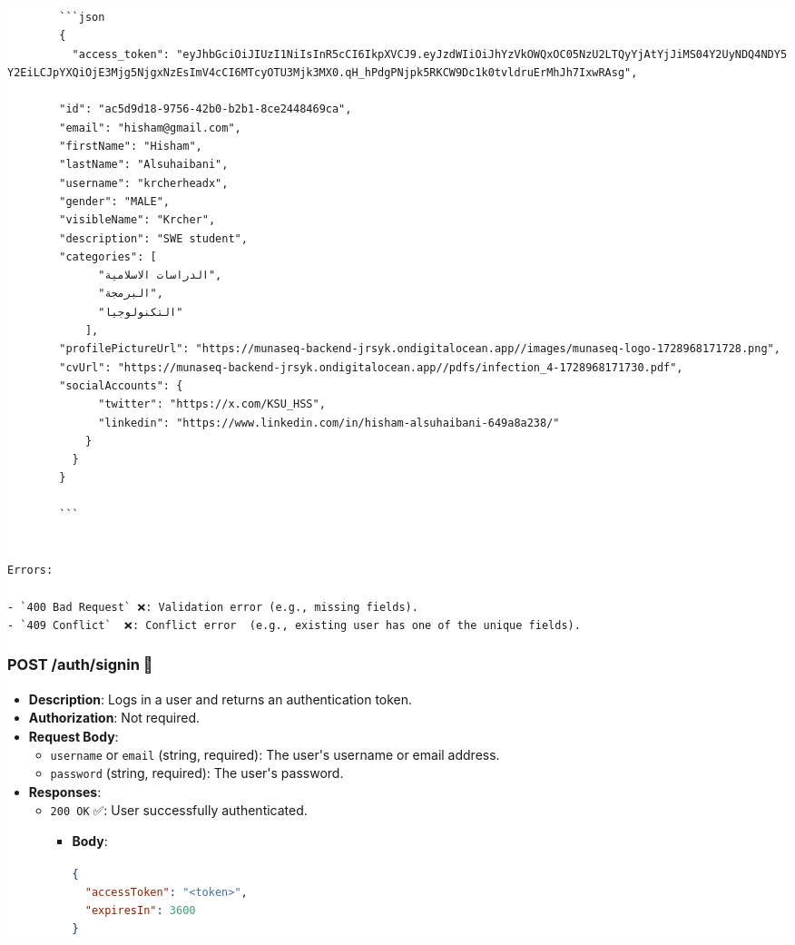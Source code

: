             ```json
            {
              "access_token": "eyJhbGciOiJIUzI1NiIsInR5cCI6IkpXVCJ9.eyJzdWIiOiJhYzVkOWQxOC05NzU2LTQyYjAtYjJiMS04Y2UyNDQ4NDY5Y2EiLCJpYXQiOjE3Mjg5NjgxNzEsImV4cCI6MTcyOTU3Mjk3MX0.qH_hPdgPNjpk5RKCW9Dc1k0tvldruErMhJh7IxwRAsg",
            
            "id": "ac5d9d18-9756-42b0-b2b1-8ce2448469ca",
            "email": "hisham@gmail.com",
            "firstName": "Hisham",
            "lastName": "Alsuhaibani",
            "username": "krcherheadx",
            "gender": "MALE",
            "visibleName": "Krcher",
            "description": "SWE student",
            "categories": [
                  "الدراسات الاسلامية",
                  "البرمجة",
                  "التكنولوجيا"
                ],
            "profilePictureUrl": "https://munaseq-backend-jrsyk.ondigitalocean.app//images/munaseq-logo-1728968171728.png",
            "cvUrl": "https://munaseq-backend-jrsyk.ondigitalocean.app//pdfs/infection_4-1728968171730.pdf",
            "socialAccounts": {
                  "twitter": "https://x.com/KSU_HSS",
                  "linkedin": "https://www.linkedin.com/in/hisham-alsuhaibani-649a8a238/"
                }
              }
            }
            
            ```
            
    
    Errors: 
    
    - `400 Bad Request` ❌: Validation error (e.g., missing fields).
    - `409 Conflict`  ❌: Conflict error  (e.g., existing user has one of the unique fields).

### POST /auth/signin 🔑

- **Description**: Logs in a user and returns an authentication token.
- **Authorization**: Not required.
- **Request Body**:
    - `username` or `email` (string, required): The user's username or email address.
    - `password` (string, required): The user's password.
- **Responses**:
    - `200 OK` ✅: User successfully authenticated.
        - **Body**:
            
            ```json
            {
              "accessToken": "<token>",
              "expiresIn": 3600
            }
            